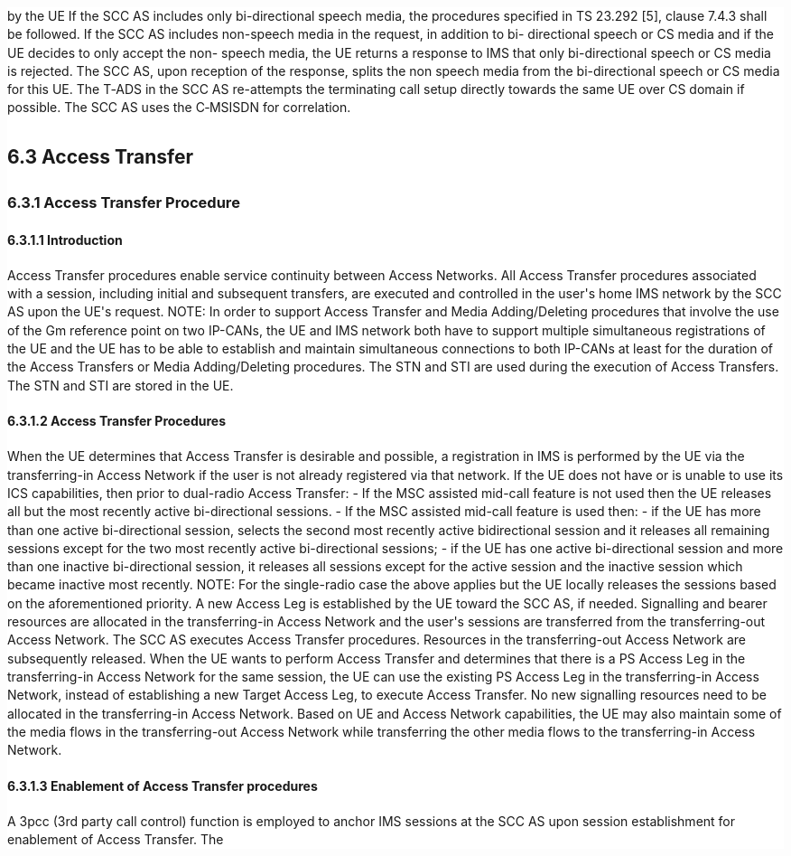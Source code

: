 by the UE
If the SCC AS includes only bi-directional speech media, the procedures
specified in TS 23.292 [5], clause 7.4.3 shall be followed.
If the SCC AS includes non-speech media in the request, in addition to bi-
directional speech or CS media and if the UE decides to only accept the non-
speech media, the UE returns a response to IMS that only bi-directional speech
or CS media is rejected. The SCC AS, upon reception of the response, splits
the non speech media from the bi-directional speech or CS media for this UE.
The T‑ADS in the SCC AS re-attempts the terminating call setup directly
towards the same UE over CS domain if possible. The SCC AS uses the C‑MSISDN
for correlation.
## 6.3 Access Transfer
### 6.3.1 Access Transfer Procedure
#### 6.3.1.1 Introduction
Access Transfer procedures enable service continuity between Access Networks.
All Access Transfer procedures associated with a session, including initial
and subsequent transfers, are executed and controlled in the user\'s home IMS
network by the SCC AS upon the UE\'s request.
NOTE: In order to support Access Transfer and Media Adding/Deleting procedures
that involve the use of the Gm reference point on two IP-CANs, the UE and IMS
network both have to support multiple simultaneous registrations of the UE and
the UE has to be able to establish and maintain simultaneous connections to
both IP-CANs at least for the duration of the Access Transfers or Media
Adding/Deleting procedures.
The STN and STI are used during the execution of Access Transfers. The STN and
STI are stored in the UE.
#### 6.3.1.2 Access Transfer Procedures
When the UE determines that Access Transfer is desirable and possible, a
registration in IMS is performed by the UE via the transferring-in Access
Network if the user is not already registered via that network.
If the UE does not have or is unable to use its ICS capabilities, then prior
to dual-radio Access Transfer:
\- If the MSC assisted mid-call feature is not used then the UE releases all
but the most recently active bi-directional sessions.
\- If the MSC assisted mid-call feature is used then:
\- if the UE has more than one active bi-directional session, selects the
second most recently active bidirectional session and it releases all
remaining sessions except for the two most recently active bi-directional
sessions;
\- if the UE has one active bi-directional session and more than one inactive
bi-directional session, it releases all sessions except for the active session
and the inactive session which became inactive most recently.
NOTE: For the single-radio case the above applies but the UE locally releases
the sessions based on the aforementioned priority.
A new Access Leg is established by the UE toward the SCC AS, if needed.
Signalling and bearer resources are allocated in the transferring-in Access
Network and the user\'s sessions are transferred from the transferring-out
Access Network. The SCC AS executes Access Transfer procedures. Resources in
the transferring-out Access Network are subsequently released.
When the UE wants to perform Access Transfer and determines that there is a PS
Access Leg in the transferring-in Access Network for the same session, the UE
can use the existing PS Access Leg in the transferring-in Access Network,
instead of establishing a new Target Access Leg, to execute Access Transfer.
No new signalling resources need to be allocated in the transferring-in Access
Network.
Based on UE and Access Network capabilities, the UE may also maintain some of
the media flows in the transferring-out Access Network while transferring the
other media flows to the transferring-in Access Network.
#### 6.3.1.3 Enablement of Access Transfer procedures
A 3pcc (3rd party call control) function is employed to anchor IMS sessions at
the SCC AS upon session establishment for enablement of Access Transfer. The